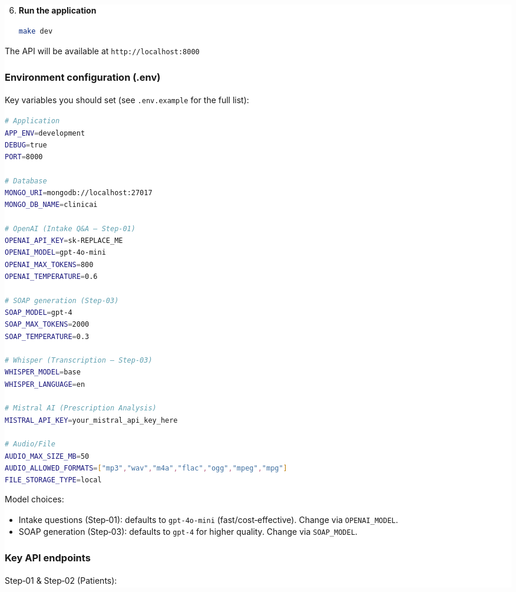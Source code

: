 6. **Run the application**
   ```bash
   make dev
   ```

The API will be available at `http://localhost:8000`

### Environment configuration (.env)

Key variables you should set (see `.env.example` for the full list):

```bash
# Application
APP_ENV=development
DEBUG=true
PORT=8000

# Database
MONGO_URI=mongodb://localhost:27017
MONGO_DB_NAME=clinicai

# OpenAI (Intake Q&A – Step‑01)
OPENAI_API_KEY=sk-REPLACE_ME
OPENAI_MODEL=gpt-4o-mini
OPENAI_MAX_TOKENS=800
OPENAI_TEMPERATURE=0.6

# SOAP generation (Step‑03)
SOAP_MODEL=gpt-4
SOAP_MAX_TOKENS=2000
SOAP_TEMPERATURE=0.3

# Whisper (Transcription – Step‑03)
WHISPER_MODEL=base
WHISPER_LANGUAGE=en

# Mistral AI (Prescription Analysis)
MISTRAL_API_KEY=your_mistral_api_key_here

# Audio/File
AUDIO_MAX_SIZE_MB=50
AUDIO_ALLOWED_FORMATS=["mp3","wav","m4a","flac","ogg","mpeg","mpg"]
FILE_STORAGE_TYPE=local
```

Model choices:
- Intake questions (Step‑01): defaults to `gpt-4o-mini` (fast/cost‑effective). Change via `OPENAI_MODEL`.
- SOAP generation (Step‑03): defaults to `gpt-4` for higher quality. Change via `SOAP_MODEL`.

### Key API endpoints

Step‑01 & Step‑02 (Patients):
